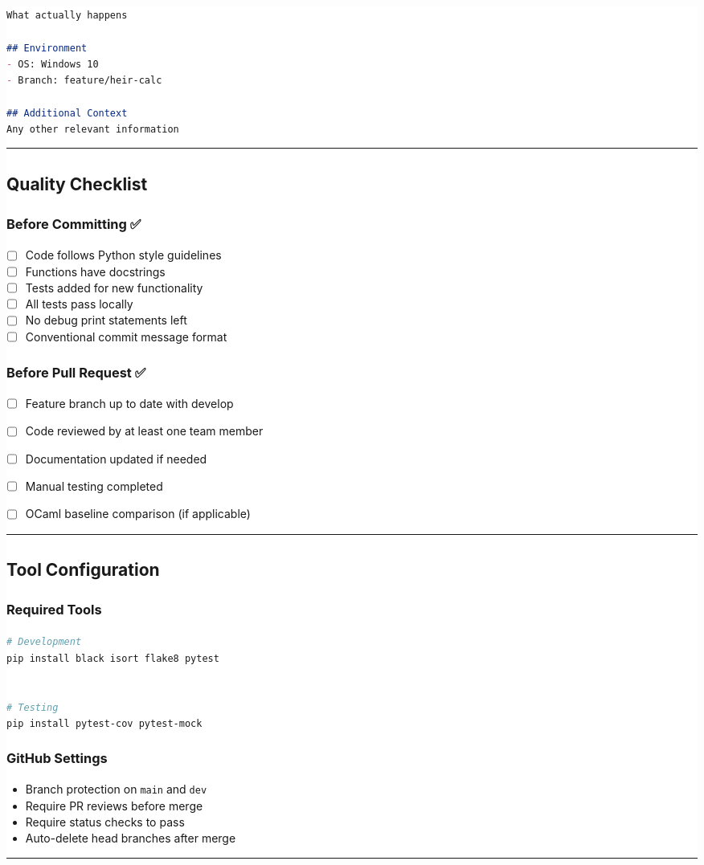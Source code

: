 ```markdown
What actually happens

## Environment
- OS: Windows 10
- Branch: feature/heir-calc

## Additional Context
Any other relevant information
```

---

## Quality Checklist

### Before Committing ✅
- [ ] Code follows Python style guidelines
- [ ] Functions have docstrings
- [ ] Tests added for new functionality
- [ ] All tests pass locally
- [ ] No debug print statements left
- [ ] Conventional commit message format

### Before Pull Request ✅
- [ ] Feature branch up to date with develop
- [ ] Code reviewed by at least one team member
- [ ] Documentation updated if needed
- [ ] Manual testing completed
- [ ] OCaml baseline comparison (if applicable)


---

## Tool Configuration

### Required Tools
```bash
# Development
pip install black isort flake8 pytest


# Testing
pip install pytest-cov pytest-mock
```

### GitHub Settings
- Branch protection on `main` and `dev`
- Require PR reviews before merge
- Require status checks to pass
- Auto-delete head branches after merge

---